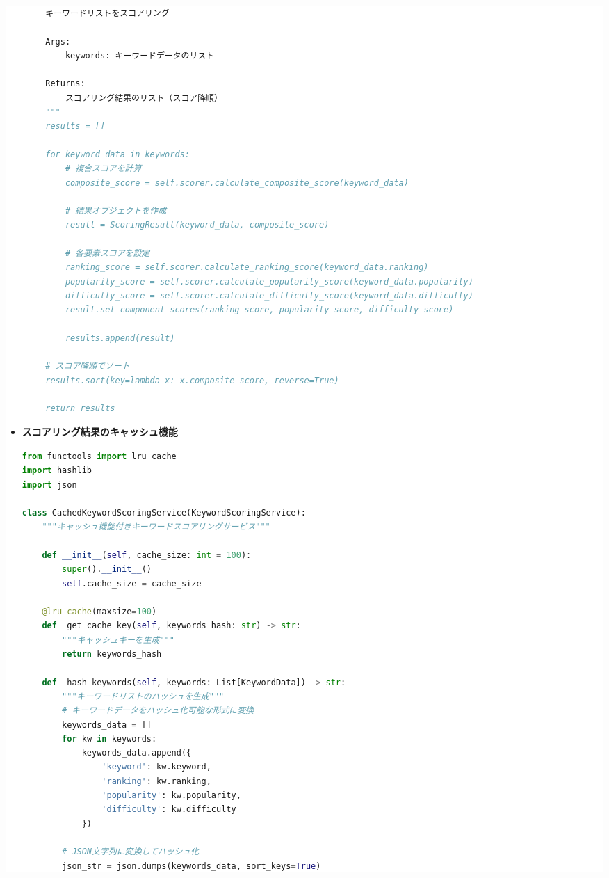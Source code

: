   ```python
          キーワードリストをスコアリング

          Args:
              keywords: キーワードデータのリスト

          Returns:
              スコアリング結果のリスト（スコア降順）
          """
          results = []

          for keyword_data in keywords:
              # 複合スコアを計算
              composite_score = self.scorer.calculate_composite_score(keyword_data)

              # 結果オブジェクトを作成
              result = ScoringResult(keyword_data, composite_score)

              # 各要素スコアを設定
              ranking_score = self.scorer.calculate_ranking_score(keyword_data.ranking)
              popularity_score = self.scorer.calculate_popularity_score(keyword_data.popularity)
              difficulty_score = self.scorer.calculate_difficulty_score(keyword_data.difficulty)
              result.set_component_scores(ranking_score, popularity_score, difficulty_score)

              results.append(result)

          # スコア降順でソート
          results.sort(key=lambda x: x.composite_score, reverse=True)

          return results
  ```

- **スコアリング結果のキャッシュ機能**

  ```python
  from functools import lru_cache
  import hashlib
  import json

  class CachedKeywordScoringService(KeywordScoringService):
      """キャッシュ機能付きキーワードスコアリングサービス"""

      def __init__(self, cache_size: int = 100):
          super().__init__()
          self.cache_size = cache_size

      @lru_cache(maxsize=100)
      def _get_cache_key(self, keywords_hash: str) -> str:
          """キャッシュキーを生成"""
          return keywords_hash

      def _hash_keywords(self, keywords: List[KeywordData]) -> str:
          """キーワードリストのハッシュを生成"""
          # キーワードデータをハッシュ化可能な形式に変換
          keywords_data = []
          for kw in keywords:
              keywords_data.append({
                  'keyword': kw.keyword,
                  'ranking': kw.ranking,
                  'popularity': kw.popularity,
                  'difficulty': kw.difficulty
              })

          # JSON文字列に変換してハッシュ化
          json_str = json.dumps(keywords_data, sort_keys=True)
  ```